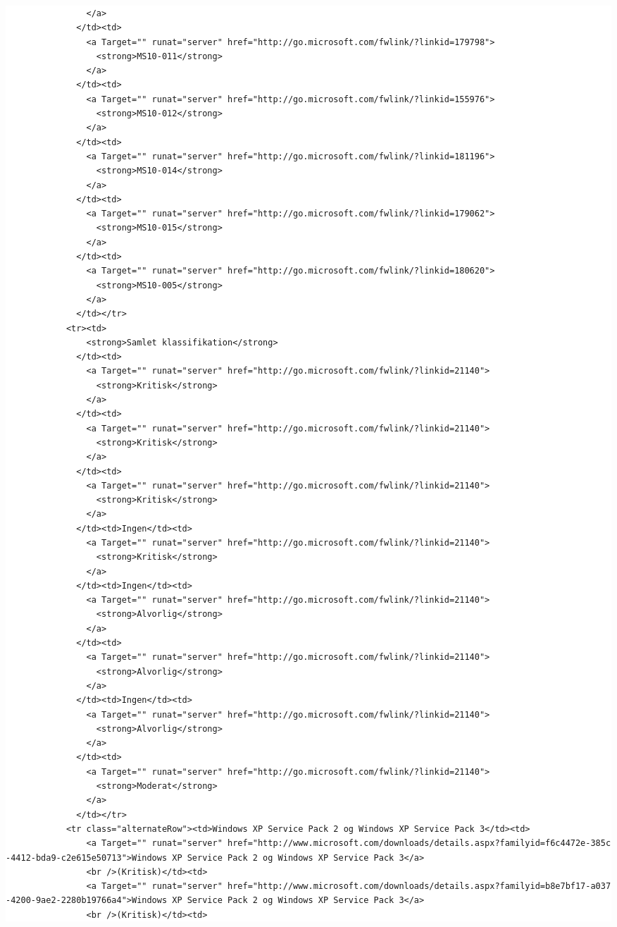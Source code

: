                     </a>
                  </td><td>
                    <a Target="" runat="server" href="http://go.microsoft.com/fwlink/?linkid=179798">
                      <strong>MS10-011</strong>
                    </a>
                  </td><td>
                    <a Target="" runat="server" href="http://go.microsoft.com/fwlink/?linkid=155976">
                      <strong>MS10-012</strong>
                    </a>
                  </td><td>
                    <a Target="" runat="server" href="http://go.microsoft.com/fwlink/?linkid=181196">
                      <strong>MS10-014</strong>
                    </a>
                  </td><td>
                    <a Target="" runat="server" href="http://go.microsoft.com/fwlink/?linkid=179062">
                      <strong>MS10-015</strong>
                    </a>
                  </td><td>
                    <a Target="" runat="server" href="http://go.microsoft.com/fwlink/?linkid=180620">
                      <strong>MS10-005</strong>
                    </a>
                  </td></tr>
                <tr><td>
                    <strong>Samlet klassifikation</strong>
                  </td><td>
                    <a Target="" runat="server" href="http://go.microsoft.com/fwlink/?linkid=21140">
                      <strong>Kritisk</strong>
                    </a>
                  </td><td>
                    <a Target="" runat="server" href="http://go.microsoft.com/fwlink/?linkid=21140">
                      <strong>Kritisk</strong>
                    </a>
                  </td><td>
                    <a Target="" runat="server" href="http://go.microsoft.com/fwlink/?linkid=21140">
                      <strong>Kritisk</strong>
                    </a>
                  </td><td>Ingen</td><td>
                    <a Target="" runat="server" href="http://go.microsoft.com/fwlink/?linkid=21140">
                      <strong>Kritisk</strong>
                    </a>
                  </td><td>Ingen</td><td>
                    <a Target="" runat="server" href="http://go.microsoft.com/fwlink/?linkid=21140">
                      <strong>Alvorlig</strong>
                    </a>
                  </td><td>
                    <a Target="" runat="server" href="http://go.microsoft.com/fwlink/?linkid=21140">
                      <strong>Alvorlig</strong>
                    </a>
                  </td><td>Ingen</td><td>
                    <a Target="" runat="server" href="http://go.microsoft.com/fwlink/?linkid=21140">
                      <strong>Alvorlig</strong>
                    </a>
                  </td><td>
                    <a Target="" runat="server" href="http://go.microsoft.com/fwlink/?linkid=21140">
                      <strong>Moderat</strong>
                    </a>
                  </td></tr>
                <tr class="alternateRow"><td>Windows XP Service Pack 2 og Windows XP Service Pack 3</td><td>
                    <a Target="" runat="server" href="http://www.microsoft.com/downloads/details.aspx?familyid=f6c4472e-385c-4412-bda9-c2e615e50713">Windows XP Service Pack 2 og Windows XP Service Pack 3</a>
                    <br />(Kritisk)</td><td>
                    <a Target="" runat="server" href="http://www.microsoft.com/downloads/details.aspx?familyid=b8e7bf17-a037-4200-9ae2-2280b19766a4">Windows XP Service Pack 2 og Windows XP Service Pack 3</a>
                    <br />(Kritisk)</td><td>